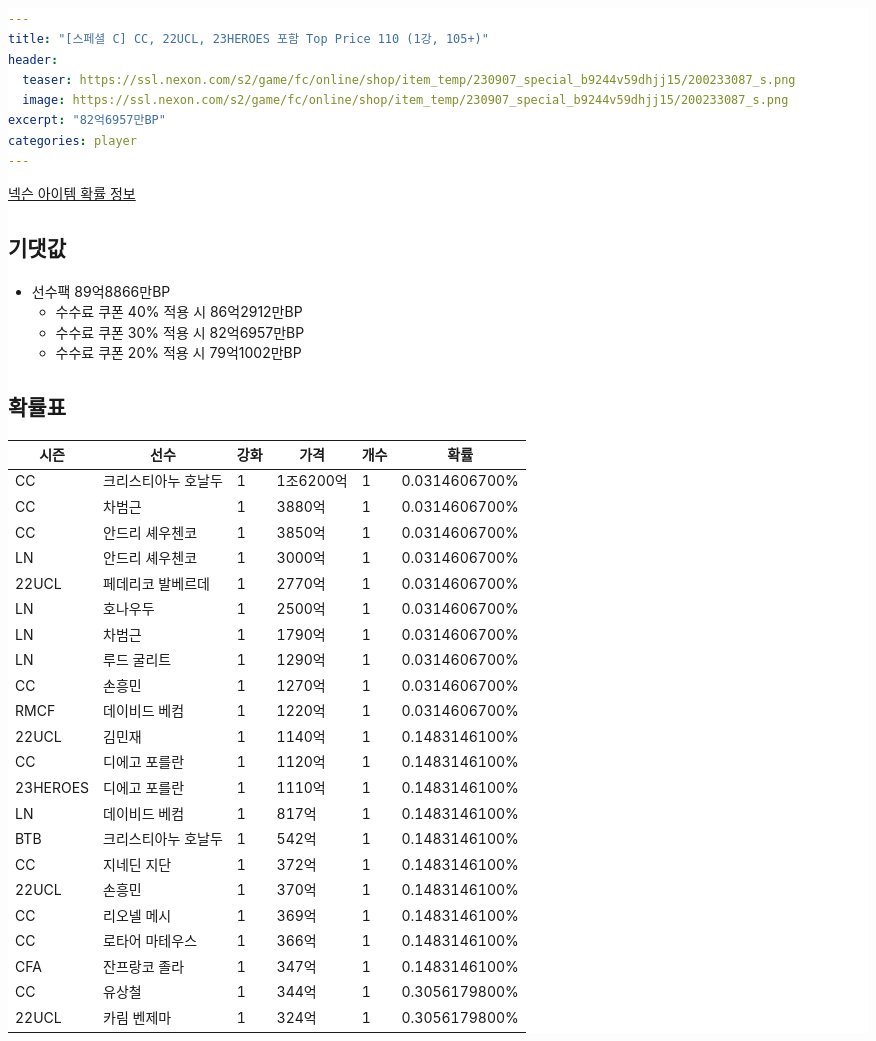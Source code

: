 ```yaml
---
title: "[스페셜 C] CC, 22UCL, 23HEROES 포함 Top Price 110 (1강, 105+)"
header:
  teaser: https://ssl.nexon.com/s2/game/fc/online/shop/item_temp/230907_special_b9244v59dhjj15/200233087_s.png
  image: https://ssl.nexon.com/s2/game/fc/online/shop/item_temp/230907_special_b9244v59dhjj15/200233087_s.png
excerpt: "82억6957만BP"
categories: player
---
```

[넥슨 아이템 확률 정보](http://iteminfo.nexon.com/probability/fco?sn=7430)

## 기댓값
- 선수팩 89억8866만BP
  - 수수료 쿠폰 40% 적용 시 86억2912만BP
  - 수수료 쿠폰 30% 적용 시 82억6957만BP
  - 수수료 쿠폰 20% 적용 시 79억1002만BP


## 확률표

|시즌|선수|강화|가격|개수|확률|
|---|---|---|---|---|---|
|CC|크리스티아누 호날두|1|1조6200억|1|0.0314606700%|
|CC|차범근|1|3880억|1|0.0314606700%|
|CC|안드리 셰우첸코|1|3850억|1|0.0314606700%|
|LN|안드리 셰우첸코|1|3000억|1|0.0314606700%|
|22UCL|페데리코 발베르데|1|2770억|1|0.0314606700%|
|LN|호나우두|1|2500억|1|0.0314606700%|
|LN|차범근|1|1790억|1|0.0314606700%|
|LN|루드 굴리트|1|1290억|1|0.0314606700%|
|CC|손흥민|1|1270억|1|0.0314606700%|
|RMCF|데이비드 베컴|1|1220억|1|0.0314606700%|
|22UCL|김민재|1|1140억|1|0.1483146100%|
|CC|디에고 포를란|1|1120억|1|0.1483146100%|
|23HEROES|디에고 포를란|1|1110억|1|0.1483146100%|
|LN|데이비드 베컴|1|817억|1|0.1483146100%|
|BTB|크리스티아누 호날두|1|542억|1|0.1483146100%|
|CC|지네딘 지단|1|372억|1|0.1483146100%|
|22UCL|손흥민|1|370억|1|0.1483146100%|
|CC|리오넬 메시|1|369억|1|0.1483146100%|
|CC|로타어 마테우스|1|366억|1|0.1483146100%|
|CFA|잔프랑코 졸라|1|347억|1|0.1483146100%|
|CC|유상철|1|344억|1|0.3056179800%|
|22UCL|카림 벤제마|1|324억|1|0.3056179800%|